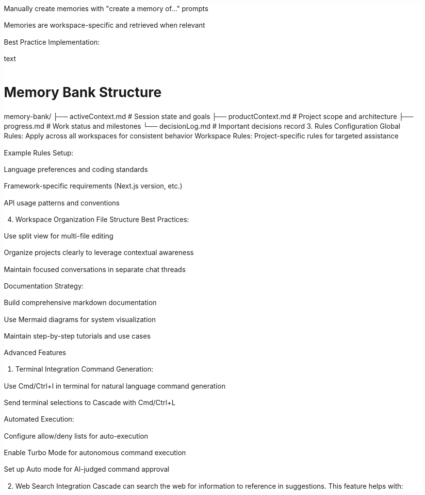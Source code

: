 Manually create memories with "create a memory of..." prompts

Memories are workspace-specific and retrieved when relevant

Best Practice Implementation:

text
# Memory Bank Structure
memory-bank/
├── activeContext.md      # Session state and goals
├── productContext.md     # Project scope and architecture
├── progress.md          # Work status and milestones
└── decisionLog.md       # Important decisions record
3. Rules Configuration
Global Rules: Apply across all workspaces for consistent behavior
Workspace Rules: Project-specific rules for targeted assistance

Example Rules Setup:

Language preferences and coding standards

Framework-specific requirements (Next.js version, etc.)

API usage patterns and conventions

4. Workspace Organization
File Structure Best Practices:

Use split view for multi-file editing

Organize projects clearly to leverage contextual awareness

Maintain focused conversations in separate chat threads

Documentation Strategy:

Build comprehensive markdown documentation

Use Mermaid diagrams for system visualization

Maintain step-by-step tutorials and use cases

Advanced Features
1. Terminal Integration
Command Generation:

Use Cmd/Ctrl+I in terminal for natural language command generation

Send terminal selections to Cascade with Cmd/Ctrl+L

Automated Execution:

Configure allow/deny lists for auto-execution

Enable Turbo Mode for autonomous command execution

Set up Auto mode for AI-judged command approval

2. Web Search Integration
Cascade can search the web for information to reference in suggestions. This feature helps with:
